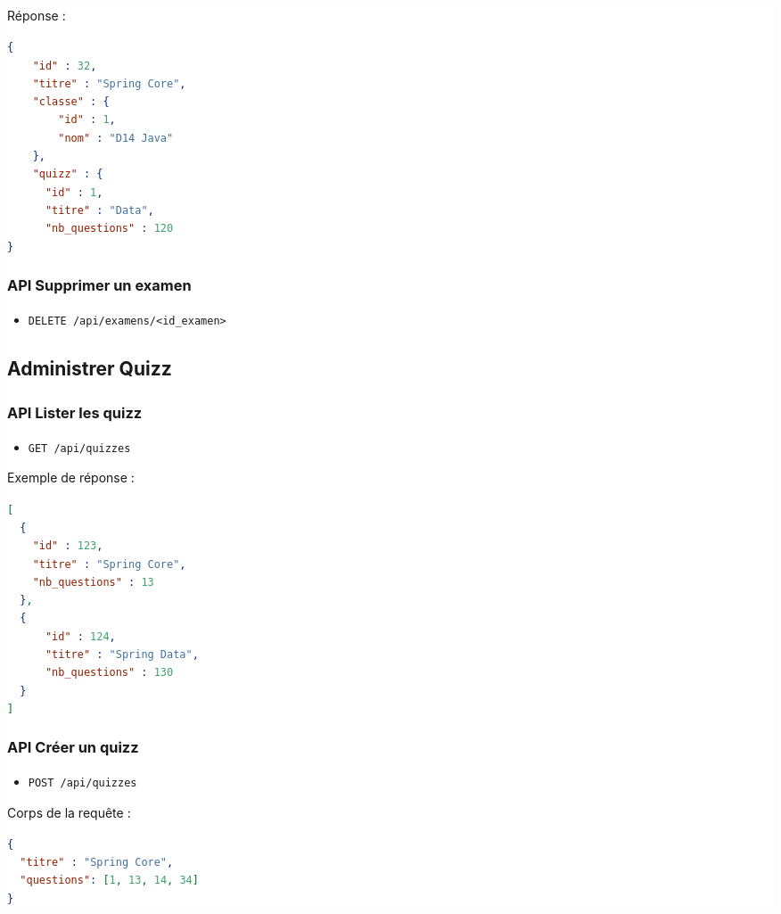 Réponse : 

```json
{
    "id" : 32,
    "titre" : "Spring Core",
    "classe" : {
        "id" : 1,
        "nom" : "D14 Java"
    },
    "quizz" : {
      "id" : 1,
      "titre" : "Data",
      "nb_questions" : 120
}
```


### API Supprimer un examen

* `DELETE /api/examens/<id_examen>`


## Administrer Quizz

### API Lister les quizz 

* `GET /api/quizzes`

Exemple de réponse :

```json
[
  {
    "id" : 123,
    "titre" : "Spring Core",
    "nb_questions" : 13
  },
  {
      "id" : 124,
      "titre" : "Spring Data",
      "nb_questions" : 130
  }
]
```

### API Créer un quizz

* `POST /api/quizzes`

Corps de la requête :

```json
{
  "titre" : "Spring Core",
  "questions": [1, 13, 14, 34]
}
```
